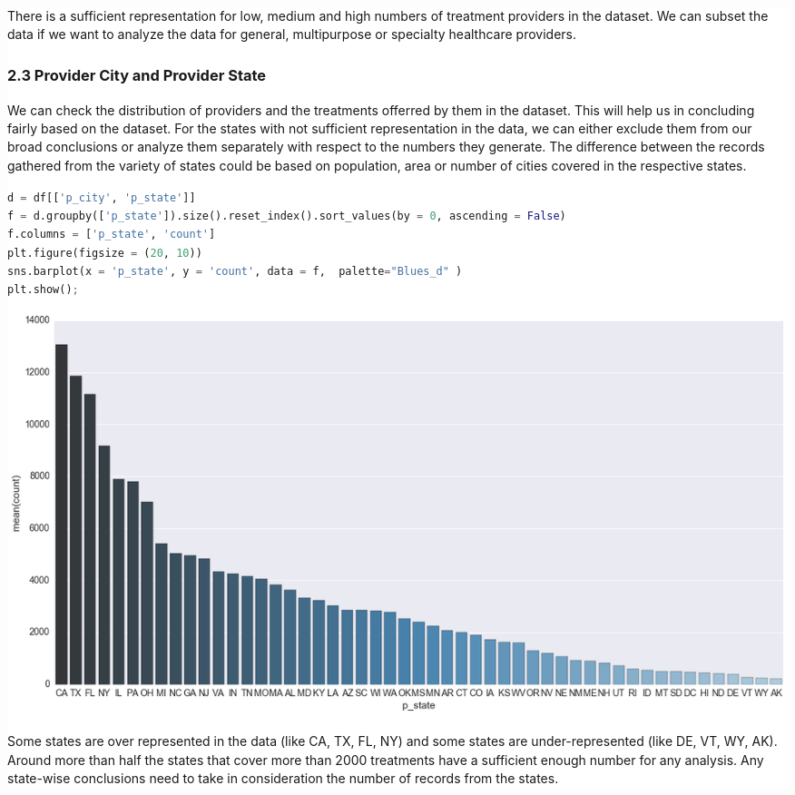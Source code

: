 
There is a sufficient representation for low, medium and high numbers of treatment providers in the dataset. We can subset the data if we want to analyze the data for general, multipurpose or specialty healthcare providers.

### 2.3 Provider City and Provider State <a name="p_citystate"></a>

We can check the distribution of providers and the treatments offerred by them in the dataset. This will help us in concluding fairly based on the dataset. For the states with not sufficient representation in the data, we can either exclude them from our broad conclusions or analyze them separately with respect to the numbers they generate. The difference between the records gathered from the variety of states could be based on population, area or number of cities covered in the respective states.


```python
d = df[['p_city', 'p_state']]
f = d.groupby(['p_state']).size().reset_index().sort_values(by = 0, ascending = False)
f.columns = ['p_state', 'count']
plt.figure(figsize = (20, 10))
sns.barplot(x = 'p_state', y = 'count', data = f,  palette="Blues_d" )
plt.show();
```


![png](https://raw.githubusercontent.com/gshahane/gshahane.github.io/master/_posts/Inpatients_Data_Medicare_CMS_files/Inpatients_Data_Medicare_CMS_33_0.png)


Some states are over represented in the data (like CA, TX, FL, NY) and some states are under-represented (like DE, VT, WY, AK). Around more than half the states that cover more than 2000 treatments have a sufficient enough number for any analysis. Any state-wise conclusions need to take in consideration the number of records from the states.
